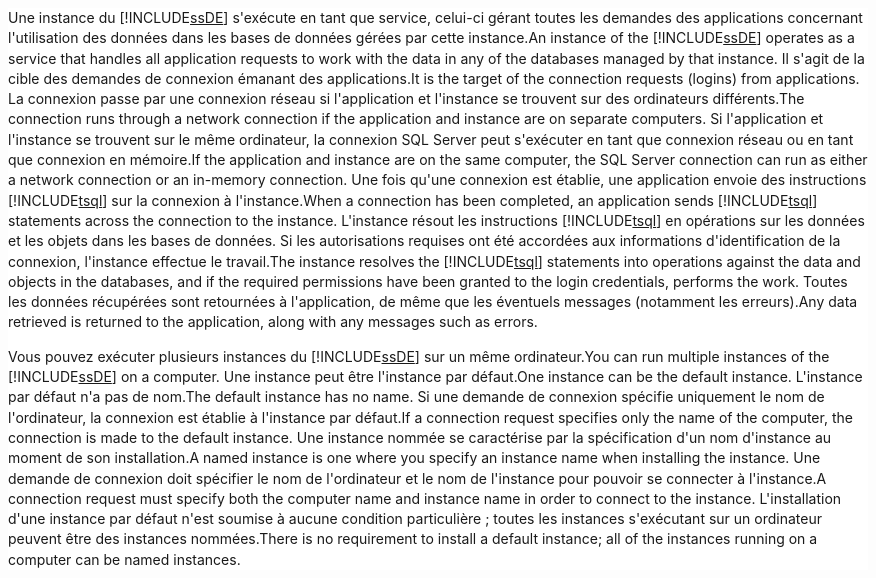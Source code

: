  <span data-ttu-id="c4293-108">Une instance du [!INCLUDE[ssDE](../../includes/ssde-md.md)] s'exécute en tant que service, celui-ci gérant toutes les demandes des applications concernant l'utilisation des données dans les bases de données gérées par cette instance.</span><span class="sxs-lookup"><span data-stu-id="c4293-108">An instance of the [!INCLUDE[ssDE](../../includes/ssde-md.md)] operates as a service that handles all application requests to work with the data in any of the databases managed by that instance.</span></span> <span data-ttu-id="c4293-109">Il s'agit de la cible des demandes de connexion émanant des applications.</span><span class="sxs-lookup"><span data-stu-id="c4293-109">It is the target of the connection requests (logins) from applications.</span></span> <span data-ttu-id="c4293-110">La connexion passe par une connexion réseau si l'application et l'instance se trouvent sur des ordinateurs différents.</span><span class="sxs-lookup"><span data-stu-id="c4293-110">The connection runs through a network connection if the application and instance are on separate computers.</span></span> <span data-ttu-id="c4293-111">Si l'application et l'instance se trouvent sur le même ordinateur, la connexion SQL Server peut s'exécuter en tant que connexion réseau ou en tant que connexion en mémoire.</span><span class="sxs-lookup"><span data-stu-id="c4293-111">If the application and instance are on the same computer, the SQL Server connection can run as either a network connection or an in-memory connection.</span></span> <span data-ttu-id="c4293-112">Une fois qu'une connexion est établie, une application envoie des instructions [!INCLUDE[tsql](../../includes/tsql-md.md)] sur la connexion à l'instance.</span><span class="sxs-lookup"><span data-stu-id="c4293-112">When a connection has been completed, an application sends [!INCLUDE[tsql](../../includes/tsql-md.md)] statements across the connection to the instance.</span></span> <span data-ttu-id="c4293-113">L'instance résout les instructions [!INCLUDE[tsql](../../includes/tsql-md.md)] en opérations sur les données et les objets dans les bases de données. Si les autorisations requises ont été accordées aux informations d'identification de la connexion, l'instance effectue le travail.</span><span class="sxs-lookup"><span data-stu-id="c4293-113">The instance resolves the [!INCLUDE[tsql](../../includes/tsql-md.md)] statements into operations against the data and objects in the databases, and if the required permissions have been granted to the login credentials, performs the work.</span></span> <span data-ttu-id="c4293-114">Toutes les données récupérées sont retournées à l'application, de même que les éventuels messages (notamment les erreurs).</span><span class="sxs-lookup"><span data-stu-id="c4293-114">Any data retrieved is returned to the application, along with any messages such as errors.</span></span>  
  
 <span data-ttu-id="c4293-115">Vous pouvez exécuter plusieurs instances du [!INCLUDE[ssDE](../../includes/ssde-md.md)] sur un même ordinateur.</span><span class="sxs-lookup"><span data-stu-id="c4293-115">You can run multiple instances of the [!INCLUDE[ssDE](../../includes/ssde-md.md)] on a computer.</span></span> <span data-ttu-id="c4293-116">Une instance peut être l'instance par défaut.</span><span class="sxs-lookup"><span data-stu-id="c4293-116">One instance can be the default instance.</span></span> <span data-ttu-id="c4293-117">L'instance par défaut n'a pas de nom.</span><span class="sxs-lookup"><span data-stu-id="c4293-117">The default instance has no name.</span></span> <span data-ttu-id="c4293-118">Si une demande de connexion spécifie uniquement le nom de l'ordinateur, la connexion est établie à l'instance par défaut.</span><span class="sxs-lookup"><span data-stu-id="c4293-118">If a connection request specifies only the name of the computer, the connection is made to the default instance.</span></span> <span data-ttu-id="c4293-119">Une instance nommée se caractérise par la spécification d'un nom d'instance au moment de son installation.</span><span class="sxs-lookup"><span data-stu-id="c4293-119">A named instance is one where you specify an instance name when installing the instance.</span></span> <span data-ttu-id="c4293-120">Une demande de connexion doit spécifier le nom de l'ordinateur et le nom de l'instance pour pouvoir se connecter à l'instance.</span><span class="sxs-lookup"><span data-stu-id="c4293-120">A connection request must specify both the computer name and instance name in order to connect to the instance.</span></span> <span data-ttu-id="c4293-121">L'installation d'une instance par défaut n'est soumise à aucune condition particulière ; toutes les instances s'exécutant sur un ordinateur peuvent être des instances nommées.</span><span class="sxs-lookup"><span data-stu-id="c4293-121">There is no requirement to install a default instance; all of the instances running on a computer can be named instances.</span></span>  
  